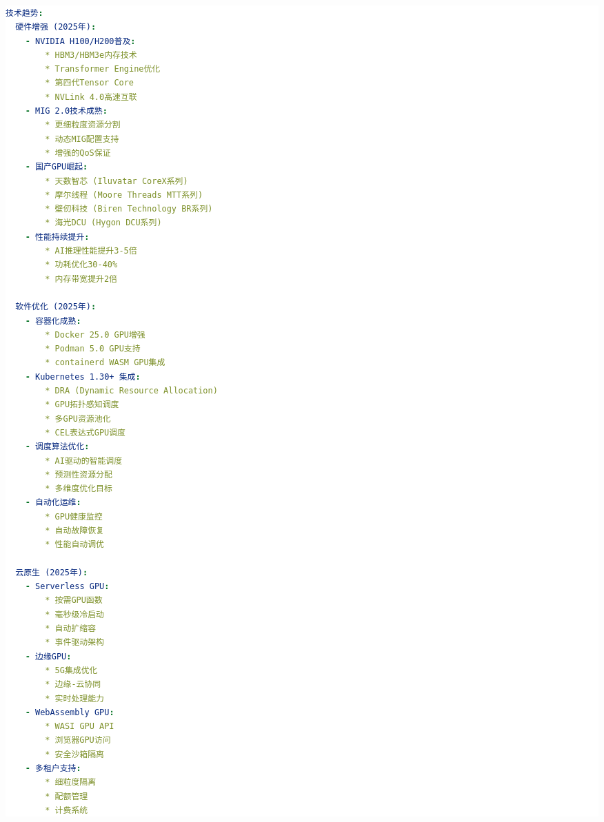```yaml
技术趋势:
  硬件增强 (2025年):
    - NVIDIA H100/H200普及: 
        * HBM3/HBM3e内存技术
        * Transformer Engine优化
        * 第四代Tensor Core
        * NVLink 4.0高速互联
    - MIG 2.0技术成熟:
        * 更细粒度资源分割
        * 动态MIG配置支持
        * 增强的QoS保证
    - 国产GPU崛起:
        * 天数智芯 (Iluvatar CoreX系列)
        * 摩尔线程 (Moore Threads MTT系列)
        * 壁仞科技 (Biren Technology BR系列)
        * 海光DCU (Hygon DCU系列)
    - 性能持续提升:
        * AI推理性能提升3-5倍
        * 功耗优化30-40%
        * 内存带宽提升2倍
  
  软件优化 (2025年):
    - 容器化成熟:
        * Docker 25.0 GPU增强
        * Podman 5.0 GPU支持
        * containerd WASM GPU集成
    - Kubernetes 1.30+ 集成:
        * DRA (Dynamic Resource Allocation)
        * GPU拓扑感知调度
        * 多GPU资源池化
        * CEL表达式GPU调度
    - 调度算法优化:
        * AI驱动的智能调度
        * 预测性资源分配
        * 多维度优化目标
    - 自动化运维:
        * GPU健康监控
        * 自动故障恢复
        * 性能自动调优
  
  云原生 (2025年):
    - Serverless GPU:
        * 按需GPU函数
        * 毫秒级冷启动
        * 自动扩缩容
        * 事件驱动架构
    - 边缘GPU:
        * 5G集成优化
        * 边缘-云协同
        * 实时处理能力
    - WebAssembly GPU:
        * WASI GPU API
        * 浏览器GPU访问
        * 安全沙箱隔离
    - 多租户支持:
        * 细粒度隔离
        * 配额管理
        * 计费系统
```
